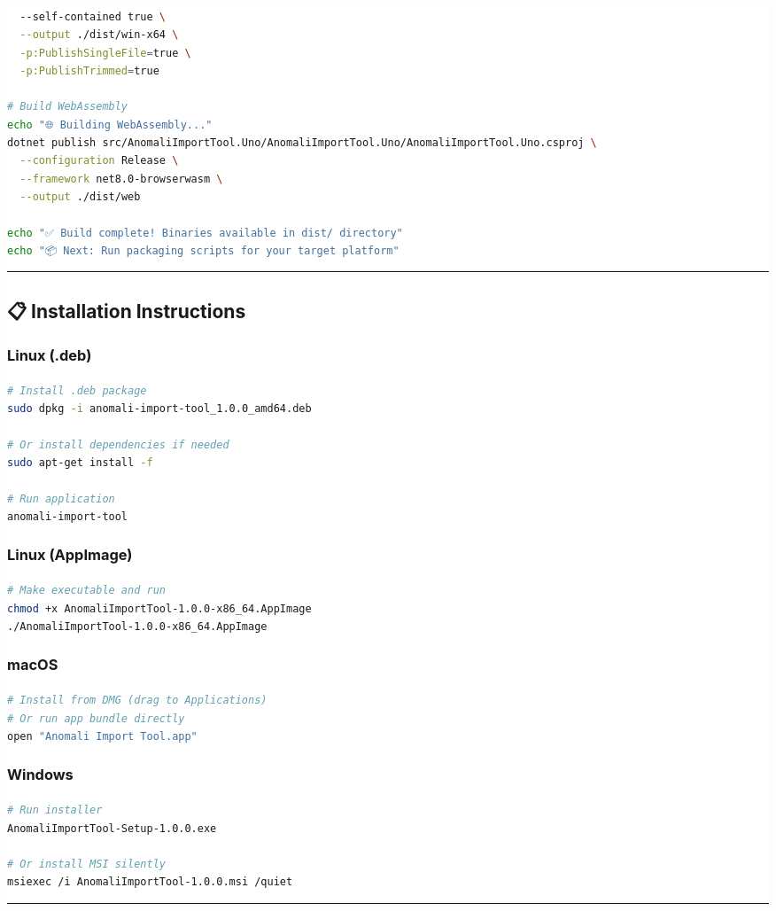 ```bash
  --self-contained true \
  --output ./dist/win-x64 \
  -p:PublishSingleFile=true \
  -p:PublishTrimmed=true

# Build WebAssembly
echo "🌐 Building WebAssembly..."
dotnet publish src/AnomaliImportTool.Uno/AnomaliImportTool.Uno/AnomaliImportTool.Uno.csproj \
  --configuration Release \
  --framework net8.0-browserwasm \
  --output ./dist/web

echo "✅ Build complete! Binaries available in dist/ directory"
echo "📦 Next: Run packaging scripts for your target platform"
```

---

## 📋 **Installation Instructions**

### Linux (.deb)
```bash
# Install .deb package
sudo dpkg -i anomali-import-tool_1.0.0_amd64.deb

# Or install dependencies if needed
sudo apt-get install -f

# Run application
anomali-import-tool
```

### Linux (AppImage)
```bash
# Make executable and run
chmod +x AnomaliImportTool-1.0.0-x86_64.AppImage
./AnomaliImportTool-1.0.0-x86_64.AppImage
```

### macOS
```bash
# Install from DMG (drag to Applications)
# Or run app bundle directly
open "Anomali Import Tool.app"
```

### Windows
```bash
# Run installer
AnomaliImportTool-Setup-1.0.0.exe

# Or install MSI silently
msiexec /i AnomaliImportTool-1.0.0.msi /quiet
```

---